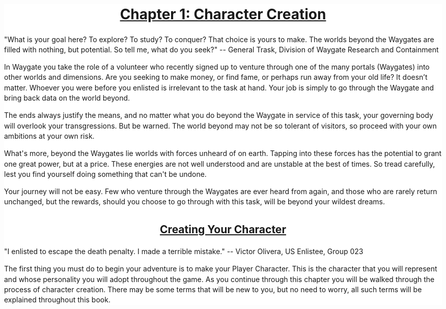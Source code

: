 <style>
table {
  font-family: arial, sans-serif
  border: 1px solid black;
  width: 100%;
}

td, th {
  border: 1px solid #dddddd;
  text-align: left;
  padding: 8px;
}



tr:nth-child(even) {
  background-color: #dddddd;
}

tr td:first-child {
  white-space: nowrap;
}
</style>

<div style="text-align: center;"><ins><h1>Chapter 1: Character Creation</h1></ins></div>

"What is your goal here? To explore? To study? To conquer? That choice is yours to make. The worlds beyond the Waygates are filled with nothing, but potential. So tell me, what do you seek?" -- General Trask, Division of Waygate Research and Containment

In Waygate you take the role of a volunteer who recently signed up to venture through one of the many portals (Waygates) into other worlds and dimensions. Are you seeking to make money, or find fame, or perhaps run away from your old life? It doesn’t matter. Whoever you were before you enlisted is irrelevant to the task at hand. Your job is simply to go through the Waygate and bring back data on the world beyond.

The ends always justify the means, and no matter what you do beyond the Waygate in service of this task, your governing body will overlook your transgressions. But be warned. The world beyond may not be so tolerant of visitors, so proceed with your own ambitions at your own risk.

What's more, beyond the Waygates lie worlds with forces unheard of on earth. Tapping into these forces has the potential to grant one great power, but at a price. These energies are not well understood and are unstable at the best of times. So tread carefully, lest you find yourself doing something that can't be undone.

Your journey will not be easy. Few who venture through the Waygates are ever heard from again, and those who are rarely return unchanged, but the rewards, should you choose to go through with this task, will be beyond your wildest dreams.

<div style="text-align: center;"><ins><h2>Creating Your Character</h2></ins></div>

"I enlisted to escape the death penalty. I made a terrible mistake." -- Victor Olivera, US Enlistee, Group 023

The first thing you must do to begin your adventure is to make your Player Character. This is the character that you will represent and whose personality you will adopt throughout the game. As you continue through this chapter you will be walked through the process of character creation. There may be some terms that will be new to you, but no need to worry, all such terms will be explained throughout this book.
